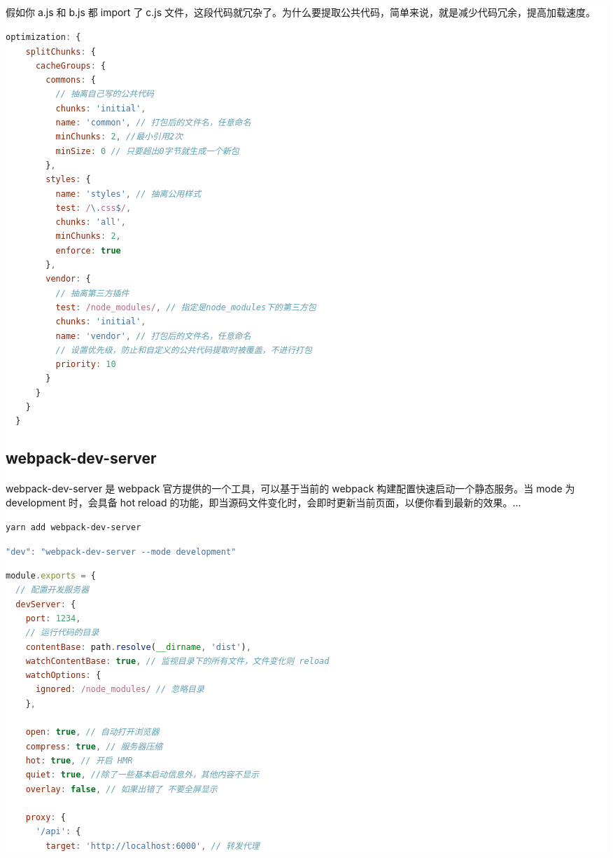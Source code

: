 假如你 a.js 和 b.js 都 import 了 c.js 文件，这段代码就冗杂了。为什么要提取公共代码，简单来说，就是减少代码冗余，提高加载速度。

```js
optimization: {
    splitChunks: {
      cacheGroups: {
        commons: {
          // 抽离自己写的公共代码
          chunks: 'initial',
          name: 'common', // 打包后的文件名，任意命名
          minChunks: 2, //最小引用2次
          minSize: 0 // 只要超出0字节就生成一个新包
        },
        styles: {
          name: 'styles', // 抽离公用样式
          test: /\.css$/,
          chunks: 'all',
          minChunks: 2,
          enforce: true
        },
        vendor: {
          // 抽离第三方插件
          test: /node_modules/, // 指定是node_modules下的第三方包
          chunks: 'initial',
          name: 'vendor', // 打包后的文件名，任意命名
          // 设置优先级，防止和自定义的公共代码提取时被覆盖，不进行打包
          priority: 10
        }
      }
    }
  }
```

## webpack-dev-server

webpack-dev-server 是 webpack 官方提供的一个工具，可以基于当前的 webpack 构建配置快速启动一个静态服务。当 mode 为 development 时，会具备 hot reload 的功能，即当源码文件变化时，会即时更新当前页面，以便你看到最新的效果。...

```bash
yarn add webpack-dev-server
```

```js
"dev": "webpack-dev-server --mode development"
```

```js
module.exports = {
  // 配置开发服务器
  devServer: {
    port: 1234,
    // 运行代码的目录
    contentBase: path.resolve(__dirname, 'dist'),
    watchContentBase: true, // 监视目录下的所有文件，文件变化则 reload
    watchOptions: {
      ignored: /node_modules/ // 忽略目录
    },

    open: true, // 自动打开浏览器
    compress: true, // 服务器压缩
    hot: true, // 开启 HMR
    quiet: true, //除了一些基本启动信息外，其他内容不显示
    overlay: false, // 如果出错了 不要全屏显示

    proxy: {
      '/api': {
        target: 'http://localhost:6000', // 转发代理
```